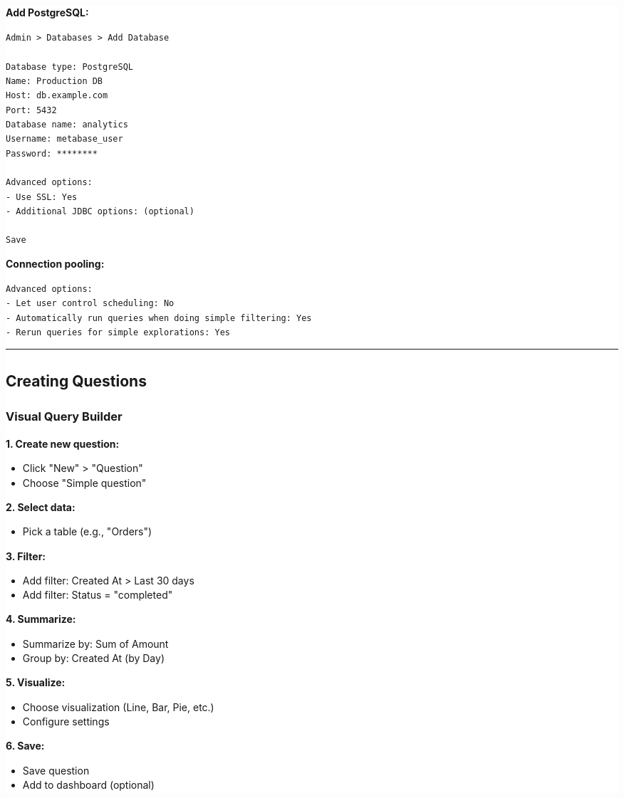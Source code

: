 **Add PostgreSQL:**
```
Admin > Databases > Add Database

Database type: PostgreSQL
Name: Production DB
Host: db.example.com
Port: 5432
Database name: analytics
Username: metabase_user
Password: ********

Advanced options:
- Use SSL: Yes
- Additional JDBC options: (optional)

Save
```

**Connection pooling:**
```
Advanced options:
- Let user control scheduling: No
- Automatically run queries when doing simple filtering: Yes
- Rerun queries for simple explorations: Yes
```

---

## Creating Questions

### Visual Query Builder

**1. Create new question:**
- Click "New" > "Question"
- Choose "Simple question"

**2. Select data:**
- Pick a table (e.g., "Orders")

**3. Filter:**
- Add filter: Created At > Last 30 days
- Add filter: Status = "completed"

**4. Summarize:**
- Summarize by: Sum of Amount
- Group by: Created At (by Day)

**5. Visualize:**
- Choose visualization (Line, Bar, Pie, etc.)
- Configure settings

**6. Save:**
- Save question
- Add to dashboard (optional)
